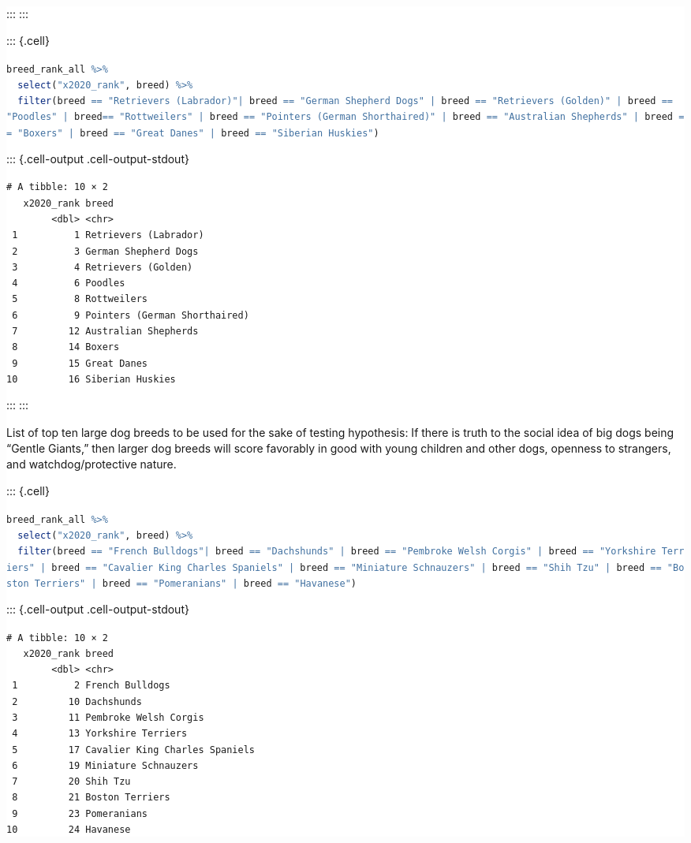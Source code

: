 
:::
:::

::: {.cell}

```{.r .cell-code}
breed_rank_all %>%
  select("x2020_rank", breed) %>%
  filter(breed == "Retrievers (Labrador)"| breed == "German Shepherd Dogs" | breed == "Retrievers (Golden)" | breed == "Poodles" | breed== "Rottweilers" | breed == "Pointers (German Shorthaired)" | breed == "Australian Shepherds" | breed == "Boxers" | breed == "Great Danes" | breed == "Siberian Huskies")
```

::: {.cell-output .cell-output-stdout}

```
# A tibble: 10 × 2
   x2020_rank breed                        
        <dbl> <chr>                        
 1          1 Retrievers (Labrador)        
 2          3 German Shepherd Dogs         
 3          4 Retrievers (Golden)          
 4          6 Poodles                      
 5          8 Rottweilers                  
 6          9 Pointers (German Shorthaired)
 7         12 Australian Shepherds         
 8         14 Boxers                       
 9         15 Great Danes                  
10         16 Siberian Huskies             
```


:::
:::



List of top ten large dog breeds to be used for the sake of testing hypothesis: If there is truth to the social idea of big dogs being “Gentle Giants,” then larger dog breeds will score favorably in good with young children and other dogs, openness to strangers, and watchdog/protective nature.



::: {.cell}

```{.r .cell-code}
breed_rank_all %>%
  select("x2020_rank", breed) %>%
  filter(breed == "French Bulldogs"| breed == "Dachshunds" | breed == "Pembroke Welsh Corgis" | breed == "Yorkshire Terriers" | breed == "Cavalier King Charles Spaniels" | breed == "Miniature Schnauzers" | breed == "Shih Tzu" | breed == "Boston Terriers" | breed == "Pomeranians" | breed == "Havanese")
```

::: {.cell-output .cell-output-stdout}

```
# A tibble: 10 × 2
   x2020_rank breed                         
        <dbl> <chr>                         
 1          2 French Bulldogs               
 2         10 Dachshunds                    
 3         11 Pembroke Welsh Corgis         
 4         13 Yorkshire Terriers            
 5         17 Cavalier King Charles Spaniels
 6         19 Miniature Schnauzers          
 7         20 Shih Tzu                      
 8         21 Boston Terriers               
 9         23 Pomeranians                   
10         24 Havanese                      
```